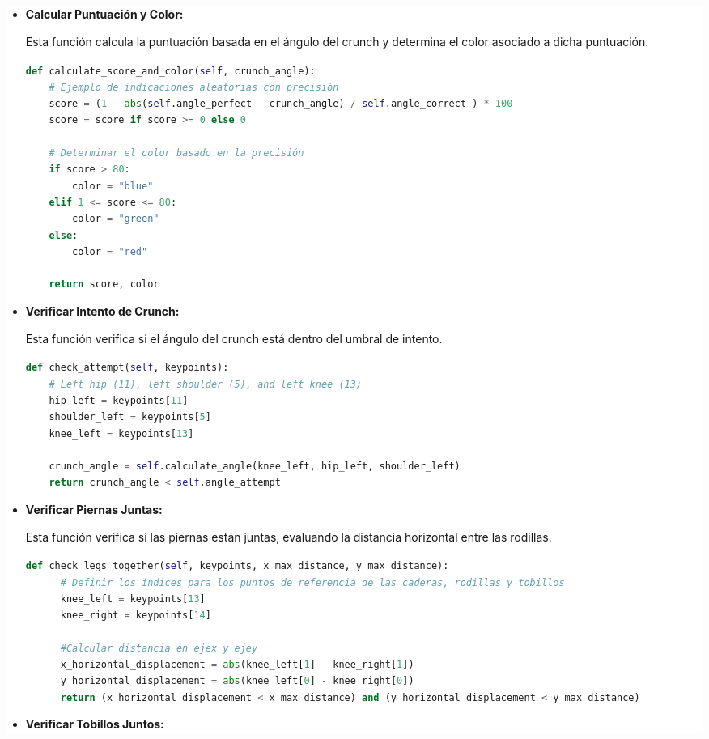 - **Calcular Puntuación y Color:**

  Esta función calcula la puntuación basada en el ángulo del crunch y determina el color asociado a dicha puntuación.

  ```python
  def calculate_score_and_color(self, crunch_angle):
      # Ejemplo de indicaciones aleatorias con precisión
      score = (1 - abs(self.angle_perfect - crunch_angle) / self.angle_correct ) * 100
      score = score if score >= 0 else 0

      # Determinar el color basado en la precisión
      if score > 80:
          color = "blue"
      elif 1 <= score <= 80:
          color = "green"
      else:
          color = "red"

      return score, color
  ```

- **Verificar Intento de Crunch:**

  Esta función verifica si el ángulo del crunch está dentro del umbral de intento.

  ```python
  def check_attempt(self, keypoints):
      # Left hip (11), left shoulder (5), and left knee (13)
      hip_left = keypoints[11]
      shoulder_left = keypoints[5]
      knee_left = keypoints[13]

      crunch_angle = self.calculate_angle(knee_left, hip_left, shoulder_left)
      return crunch_angle < self.angle_attempt
  ```

- **Verificar Piernas Juntas:**

  Esta función verifica si las piernas están juntas, evaluando la distancia horizontal entre las rodillas.

  ```python
  def check_legs_together(self, keypoints, x_max_distance, y_max_distance):
        # Definir los índices para los puntos de referencia de las caderas, rodillas y tobillos
        knee_left = keypoints[13]
        knee_right = keypoints[14]

        #Calcular distancia en ejex y ejey
        x_horizontal_displacement = abs(knee_left[1] - knee_right[1])
        y_horizontal_displacement = abs(knee_left[0] - knee_right[0])
        return (x_horizontal_displacement < x_max_distance) and (y_horizontal_displacement < y_max_distance)
  ```

- **Verificar Tobillos Juntos:**
